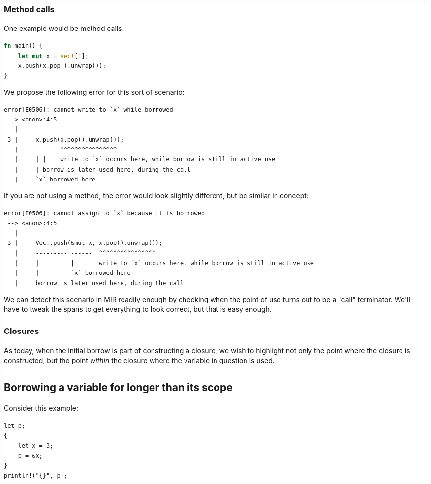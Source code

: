 ### Method calls

One example would be method calls:

```rust
fn main() {
    let mut x = vec![1];
    x.push(x.pop().unwrap());
}
```

We propose the following error for this sort of scenario:

```
error[E0506]: cannot write to `x` while borrowed
 --> <anon>:4:5
   |
 3 |     x.push(x.pop().unwrap());
   |     - ---- ^^^^^^^^^^^^^^^^
   |     | |    write to `x` occurs here, while borrow is still in active use
   |     | borrow is later used here, during the call
   |     `x` borrowed here
```

If you are not using a method, the error would look slightly different,
but be similar in concept:

```
error[E0506]: cannot assign to `x` because it is borrowed
 --> <anon>:4:5
   |
 3 |     Vec::push(&mut x, x.pop().unwrap());
   |     --------- ------  ^^^^^^^^^^^^^^^^
   |     |         |       write to `x` occurs here, while borrow is still in active use
   |     |         `x` borrowed here
   |     borrow is later used here, during the call
```

We can detect this scenario in MIR readily enough by checking when the
point of use turns out to be a "call" terminator. We'll have to tweak
the spans to get everything to look correct, but that is easy enough.

### Closures

As today, when the initial borrow is part of constructing a closure,
we wish to highlight not only the point where the closure is
constructed, but the point *within* the closure where the variable in
question is used.

## Borrowing a variable for longer than its scope

Consider this example:

```
let p;
{
    let x = 3;
    p = &x;
}
println!("{}", p);
```


[summary]: #summary
[motivation]: #motivation
[proto]: https://github.com/nikomatsakis/nll
[design]: #detailed-design
[lvaluecode]: https://github.com/rust-lang/rust/blob/bf0a9e0b4d3a4dd09717960840798e2933ec7568/src/librustc/mir/mod.rs#L839-L851
[rjung-sd]: https://www.ralfj.de/blog/2017/06/06/MIR-semantics.html
[rvalue]: https://github.com/rust-lang/rust/blob/bf0a9e0b4d3a4dd09717960840798e2933ec7568/src/librustc/mir/mod.rs#L1037-L1071
[bbdata]: https://github.com/rust-lang/rust/blob/bf0a9e0b4d3a4dd09717960840798e2933ec7568/src/librustc/mir/mod.rs#L443-L463
[stmt]: https://github.com/rust-lang/rust/blob/bf0a9e0b4d3a4dd09717960840798e2933ec7568/src/librustc/mir/mod.rs#L774-L814
[term]: https://github.com/rust-lang/rust/blob/bf0a9e0b4d3a4dd09717960840798e2933ec7568/src/librustc/mir/mod.rs#L465-L552
[cfg]: https://en.wikipedia.org/wiki/Control_flow_graph
[`regionck.rs`]: XXX
[`infer.rs`]: XXX
[bck-rvwbi]: https://github.com/nikomatsakis/nll/blob/master/test/borrowck-read-variable-while-borrowed-indirect.nll
[bck-wvare]: https://github.com/nikomatsakis/nll/blob/master/test/borrowck-write-variable-after-ref-extracted.nll
[bck-rrwrmb]: https://github.com/nikomatsakis/nll/blob/master/test/borrowck-read-ref-while-referent-mutably-borrowed.nll
[dfs]: https://github.com/nikomatsakis/nll/blob/1cff361c9aeb6f553b528078866f5717f1872dad/nll/src/infer.rs#L71-L113
[how-we-teach-this]: #how-we-teach-this
[issue 42516]: https://github.com/rust-lang/rust/issues/42516
[drawbacks]: #drawbacks
[alternatives]: #alternatives
[unresolved]: #unresolved-questions
[tc]: https://internals.rust-lang.org/t/borrow-the-full-stable-name-in-closures-for-ergonomics/5387
[cc]: https://internals.rust-lang.org/t/borrow-the-full-stable-name-in-closures-for-ergonomics/5387/11?u=nikomatsakis
[cpb]: https://internals.rust-lang.org/t/partially-borrowed-moved-struct-types/5392/2
[?Move]: https://github.com/rust-lang/rfcs/pull/1858
[RFC 396]: https://github.com/rust-lang/rfcs/pull/396
[RFC 2025]: https://github.com/rust-lang/rfcs/pull/2025
[smr]: https://github.com/Ericson2314/a-stateful-mir-for-rust
[10520]: https://github.com/rust-lang/rust/issues/10520
[ATC]: https://github.com/rust-lang/rfcs/pull/1598